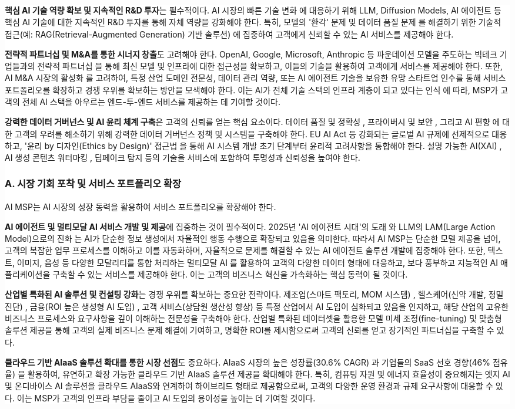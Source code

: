 **핵심 AI 기술 역량 확보 및 지속적인 R&D 투자**는 필수적이다. AI 시장의 빠른 기술 변화 에 대응하기 위해 LLM, Diffusion Models, AI 에이전트 등 핵심 AI 기술에 대한 지속적인 R&D 투자를 통해 자체 역량을 강화해야 한다. 특히, 모델의 '환각' 문제 및 데이터 품질 문제 를 해결하기 위한 기술적 접근(예: RAG(Retrieval-Augmented Generation) 기반 솔루션) 에 집중하여 고객에게 신뢰할 수 있는 AI 서비스를 제공해야 한다.  

**전략적 파트너십 및 M&A를 통한 시너지 창출**도 고려해야 한다. OpenAI, Google, Microsoft, Anthropic 등 파운데이션 모델을 주도하는 빅테크 기업들과의 전략적 파트너십 을 통해 최신 모델 및 인프라에 대한 접근성을 확보하고, 이들의 기술을 활용하여 고객에게 서비스를 제공해야 한다. 또한, AI M&A 시장의 활성화 를 고려하여, 특정 산업 도메인 전문성, 데이터 관리 역량, 또는 AI 에이전트 기술을 보유한 유망 스타트업 인수를 통해 서비스 포트폴리오를 확장하고 경쟁 우위를 확보하는 방안을 모색해야 한다. 이는 AI가 전체 기술 스택의 인프라 계층이 되고 있다는 인식 에 따라, MSP가 고객의 전체 AI 스택을 아우르는 엔드-투-엔드 서비스를 제공하는 데 기여할 것이다.  

**강력한 데이터 거버넌스 및 AI 윤리 체계 구축**은 고객의 신뢰를 얻는 핵심 요소이다. 데이터 품질 및 정확성 , 프라이버시 및 보안 , 그리고 AI 편향 에 대한 고객의 우려를 해소하기 위해 강력한 데이터 거버넌스 정책 및 시스템을 구축해야 한다. EU AI Act 등 강화되는 글로벌 AI 규제에 선제적으로 대응하고, '윤리 by 디자인(Ethics by Design)' 접근법 을 통해 AI 시스템 개발 초기 단계부터 윤리적 고려사항을 통합해야 한다. 설명 가능한 AI(XAI) , AI 생성 콘텐츠 워터마킹 , 딥페이크 탐지 등의 기술을 서비스에 포함하여 투명성과 신뢰성을 높여야 한다.


### A. 시장 기회 포착 및 서비스 포트폴리오 확장

AI MSP는 AI 시장의 성장 동력을 활용하여 서비스 포트폴리오를 확장해야 한다.

**AI 에이전트 및 멀티모달 AI 서비스 개발 및 제공**에 집중하는 것이 필수적이다. 2025년 'AI 에이전트 시대'의 도래 와 LLM의 LAM(Large Action Model)으로의 진화 는 AI가 단순한 정보 생성에서 자율적인 행동 수행으로 확장되고 있음을 의미한다. 따라서 AI MSP는 단순한 모델 제공을 넘어, 고객의 복잡한 업무 프로세스를 이해하고 이를 자동화하며, 자율적으로 문제를 해결할 수 있는 AI 에이전트 솔루션 개발에 집중해야 한다. 또한, 텍스트, 이미지, 음성 등 다양한 모달리티를 통합 처리하는 멀티모달 AI 를 활용하여 고객의 다양한 데이터 형태에 대응하고, 보다 풍부하고 지능적인 AI 애플리케이션을 구축할 수 있는 서비스를 제공해야 한다. 이는 고객의 비즈니스 혁신을 가속화하는 핵심 동력이 될 것이다.  

**산업별 특화된 AI 솔루션 및 컨설팅 강화**는 경쟁 우위를 확보하는 중요한 전략이다. 제조업(스마트 팩토리, MOM 시스템) , 헬스케어(신약 개발, 정밀 진단) , 금융(ROI 높은 생성형 AI 도입) , 고객 서비스(상담원 생산성 향상) 등 특정 산업에서 AI 도입이 심화되고 있음을 인지하고, 해당 산업의 고유한 비즈니스 프로세스와 요구사항을 깊이 이해하는 전문성을 구축해야 한다. 산업별 특화된 데이터셋을 활용한 모델 미세 조정(fine-tuning) 및 맞춤형 솔루션 제공을 통해 고객의 실제 비즈니스 문제 해결에 기여하고, 명확한 ROI를 제시함으로써 고객의 신뢰를 얻고 장기적인 파트너십을 구축할 수 있다.  

**클라우드 기반 AIaaS 솔루션 확대를 통한 시장 선점**도 중요하다. AIaaS 시장의 높은 성장률(30.6% CAGR) 과 기업들의 SaaS 선호 경향(46% 점유율) 을 활용하여, 유연하고 확장 가능한 클라우드 기반 AIaaS 솔루션 제공을 확대해야 한다. 특히, 컴퓨팅 자원 및 에너지 효율성이 중요해지는 엣지 AI 및 온디바이스 AI 솔루션을 클라우드 AIaaS와 연계하여 하이브리드 형태로 제공함으로써, 고객의 다양한 운영 환경과 규제 요구사항에 대응할 수 있다. 이는 MSP가 고객의 인프라 부담을 줄이고 AI 도입의 용이성을 높이는 데 기여할 것이다.